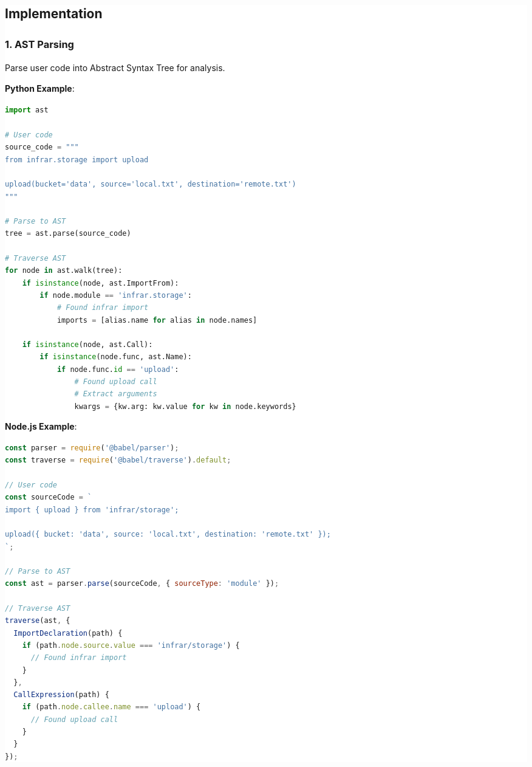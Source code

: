 ## Implementation

### 1. AST Parsing

Parse user code into Abstract Syntax Tree for analysis.

**Python Example**:
```python
import ast

# User code
source_code = """
from infrar.storage import upload

upload(bucket='data', source='local.txt', destination='remote.txt')
"""

# Parse to AST
tree = ast.parse(source_code)

# Traverse AST
for node in ast.walk(tree):
    if isinstance(node, ast.ImportFrom):
        if node.module == 'infrar.storage':
            # Found infrar import
            imports = [alias.name for alias in node.names]

    if isinstance(node, ast.Call):
        if isinstance(node.func, ast.Name):
            if node.func.id == 'upload':
                # Found upload call
                # Extract arguments
                kwargs = {kw.arg: kw.value for kw in node.keywords}
```

**Node.js Example**:
```javascript
const parser = require('@babel/parser');
const traverse = require('@babel/traverse').default;

// User code
const sourceCode = `
import { upload } from 'infrar/storage';

upload({ bucket: 'data', source: 'local.txt', destination: 'remote.txt' });
`;

// Parse to AST
const ast = parser.parse(sourceCode, { sourceType: 'module' });

// Traverse AST
traverse(ast, {
  ImportDeclaration(path) {
    if (path.node.source.value === 'infrar/storage') {
      // Found infrar import
    }
  },
  CallExpression(path) {
    if (path.node.callee.name === 'upload') {
      // Found upload call
    }
  }
});
```
